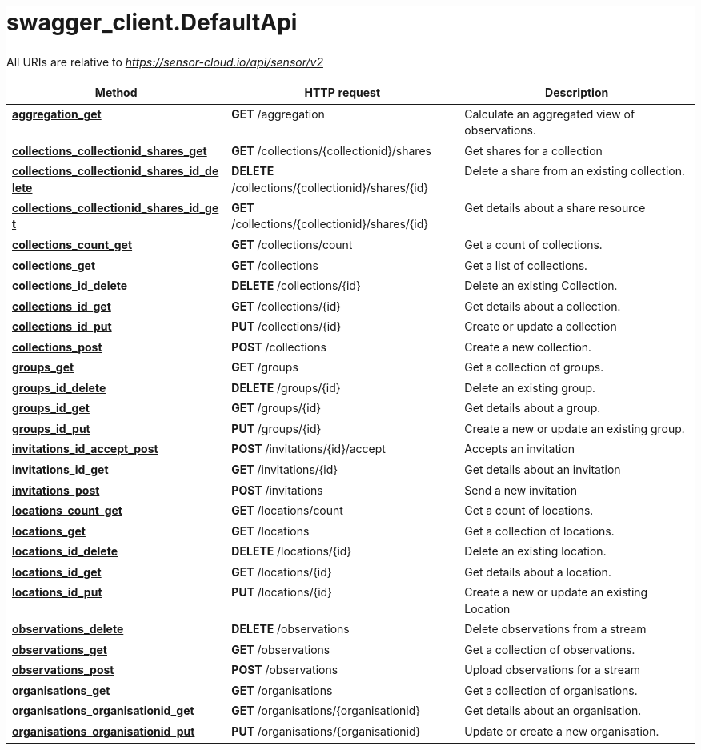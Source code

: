 # swagger_client.DefaultApi

All URIs are relative to *https://sensor-cloud.io/api/sensor/v2*

Method | HTTP request | Description
------------- | ------------- | -------------
[**aggregation_get**](DefaultApi.md#aggregation_get) | **GET** /aggregation | Calculate an aggregated view of observations.
[**collections_collectionid_shares_get**](DefaultApi.md#collections_collectionid_shares_get) | **GET** /collections/{collectionid}/shares | Get shares for a collection
[**collections_collectionid_shares_id_delete**](DefaultApi.md#collections_collectionid_shares_id_delete) | **DELETE** /collections/{collectionid}/shares/{id} | Delete a share from an existing collection.
[**collections_collectionid_shares_id_get**](DefaultApi.md#collections_collectionid_shares_id_get) | **GET** /collections/{collectionid}/shares/{id} | Get details about a share resource
[**collections_count_get**](DefaultApi.md#collections_count_get) | **GET** /collections/count | Get a count of collections.
[**collections_get**](DefaultApi.md#collections_get) | **GET** /collections | Get a list of collections.
[**collections_id_delete**](DefaultApi.md#collections_id_delete) | **DELETE** /collections/{id} | Delete an existing Collection.
[**collections_id_get**](DefaultApi.md#collections_id_get) | **GET** /collections/{id} | Get details about a collection.
[**collections_id_put**](DefaultApi.md#collections_id_put) | **PUT** /collections/{id} | Create or update a collection
[**collections_post**](DefaultApi.md#collections_post) | **POST** /collections | Create a new collection.
[**groups_get**](DefaultApi.md#groups_get) | **GET** /groups | Get a collection of groups.
[**groups_id_delete**](DefaultApi.md#groups_id_delete) | **DELETE** /groups/{id} | Delete an existing group.
[**groups_id_get**](DefaultApi.md#groups_id_get) | **GET** /groups/{id} | Get details about a group.
[**groups_id_put**](DefaultApi.md#groups_id_put) | **PUT** /groups/{id} | Create a new or update an existing group.
[**invitations_id_accept_post**](DefaultApi.md#invitations_id_accept_post) | **POST** /invitations/{id}/accept | Accepts an invitation
[**invitations_id_get**](DefaultApi.md#invitations_id_get) | **GET** /invitations/{id} | Get details about an invitation
[**invitations_post**](DefaultApi.md#invitations_post) | **POST** /invitations | Send a new invitation
[**locations_count_get**](DefaultApi.md#locations_count_get) | **GET** /locations/count | Get a count of locations.
[**locations_get**](DefaultApi.md#locations_get) | **GET** /locations | Get a collection of locations.
[**locations_id_delete**](DefaultApi.md#locations_id_delete) | **DELETE** /locations/{id} | Delete an existing location.
[**locations_id_get**](DefaultApi.md#locations_id_get) | **GET** /locations/{id} | Get details about a location.
[**locations_id_put**](DefaultApi.md#locations_id_put) | **PUT** /locations/{id} | Create a new or update an existing Location
[**observations_delete**](DefaultApi.md#observations_delete) | **DELETE** /observations | Delete observations from a stream
[**observations_get**](DefaultApi.md#observations_get) | **GET** /observations | Get a collection of observations.
[**observations_post**](DefaultApi.md#observations_post) | **POST** /observations | Upload observations for a stream
[**organisations_get**](DefaultApi.md#organisations_get) | **GET** /organisations | Get a collection of organisations.
[**organisations_organisationid_get**](DefaultApi.md#organisations_organisationid_get) | **GET** /organisations/{organisationid} | Get details about an organisation.
[**organisations_organisationid_put**](DefaultApi.md#organisations_organisationid_put) | **PUT** /organisations/{organisationid} | Update or create a new organisation.